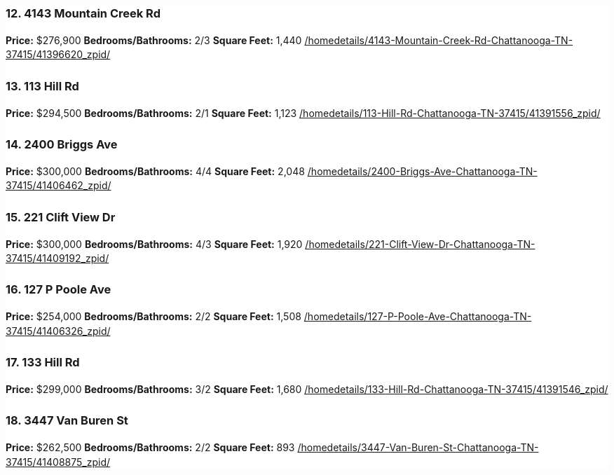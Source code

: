 ### 12. 4143 Mountain Creek Rd
**Price:** $276,900
**Bedrooms/Bathrooms:** 2/3
**Square Feet:** 1,440
[/homedetails/4143-Mountain-Creek-Rd-Chattanooga-TN-37415/41396620_zpid/](/homedetails/4143-Mountain-Creek-Rd-Chattanooga-TN-37415/41396620_zpid/)

### 13. 113 Hill Rd
**Price:** $294,500
**Bedrooms/Bathrooms:** 2/1
**Square Feet:** 1,123
[/homedetails/113-Hill-Rd-Chattanooga-TN-37415/41391556_zpid/](/homedetails/113-Hill-Rd-Chattanooga-TN-37415/41391556_zpid/)

### 14. 2400 Briggs Ave
**Price:** $300,000
**Bedrooms/Bathrooms:** 4/4
**Square Feet:** 2,048
[/homedetails/2400-Briggs-Ave-Chattanooga-TN-37415/41406462_zpid/](/homedetails/2400-Briggs-Ave-Chattanooga-TN-37415/41406462_zpid/)

### 15. 221 Clift View Dr
**Price:** $300,000
**Bedrooms/Bathrooms:** 4/3
**Square Feet:** 1,920
[/homedetails/221-Clift-View-Dr-Chattanooga-TN-37415/41409192_zpid/](/homedetails/221-Clift-View-Dr-Chattanooga-TN-37415/41409192_zpid/)

### 16. 127 P Poole Ave
**Price:** $254,000
**Bedrooms/Bathrooms:** 2/2
**Square Feet:** 1,508
[/homedetails/127-P-Poole-Ave-Chattanooga-TN-37415/41406326_zpid/](/homedetails/127-P-Poole-Ave-Chattanooga-TN-37415/41406326_zpid/)

### 17. 133 Hill Rd
**Price:** $299,000
**Bedrooms/Bathrooms:** 3/2
**Square Feet:** 1,680
[/homedetails/133-Hill-Rd-Chattanooga-TN-37415/41391546_zpid/](/homedetails/133-Hill-Rd-Chattanooga-TN-37415/41391546_zpid/)

### 18. 3447 Van Buren St
**Price:** $262,500
**Bedrooms/Bathrooms:** 2/2
**Square Feet:** 893
[/homedetails/3447-Van-Buren-St-Chattanooga-TN-37415/41408875_zpid/](/homedetails/3447-Van-Buren-St-Chattanooga-TN-37415/41408875_zpid/)

